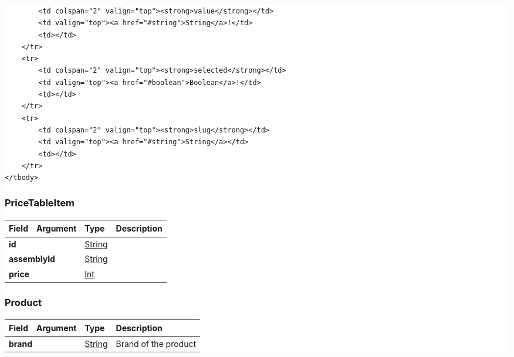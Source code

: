             <td colspan="2" valign="top"><strong>value</strong></td>
            <td valign="top"><a href="#string">String</a>!</td>
            <td></td>
        </tr>
        <tr>
            <td colspan="2" valign="top"><strong>selected</strong></td>
            <td valign="top"><a href="#boolean">Boolean</a>!</td>
            <td></td>
        </tr>
        <tr>
            <td colspan="2" valign="top"><strong>slug</strong></td>
            <td valign="top"><a href="#string">String</a></td>
            <td></td>
        </tr>
    </tbody>
</table>

### PriceTableItem

<table>
    <thead>
        <tr>
            <th align="left">Field</th>
            <th align="right">Argument</th>
            <th align="left">Type</th>
            <th align="left">Description</th>
        </tr>
    </thead>
    <tbody>
        <tr>
            <td colspan="2" valign="top"><strong>id</strong></td>
            <td valign="top"><a href="#string">String</a></td>
            <td></td>
        </tr>
        <tr>
            <td colspan="2" valign="top"><strong>assemblyId</strong></td>
            <td valign="top"><a href="#string">String</a></td>
            <td></td>
        </tr>
        <tr>
            <td colspan="2" valign="top"><strong>price</strong></td>
            <td valign="top"><a href="#int">Int</a></td>
            <td></td>
        </tr>
    </tbody>
</table>

### Product

<table>
    <thead>
        <tr>
            <th align="left">Field</th>
            <th align="right">Argument</th>
            <th align="left">Type</th>
            <th align="left">Description</th>
        </tr>
    </thead>
    <tbody>
        <tr>
            <td colspan="2" valign="top"><strong>brand</strong></td>
            <td valign="top"><a href="#string">String</a></td>
            <td>Brand of the product</td>
        </tr>